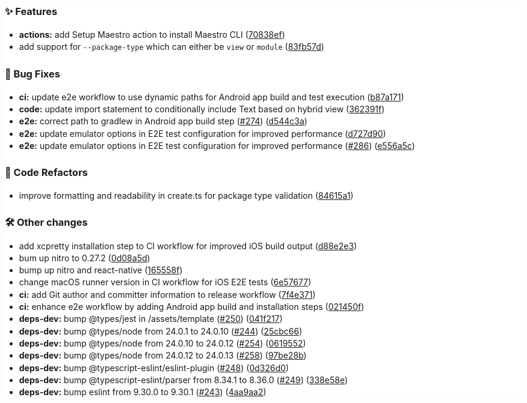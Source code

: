 ### ✨ Features

- **actions:** add Setup Maestro action to install Maestro CLI ([70838ef](https://github.com/patrickkabwe/create-nitro-module/commit/70838ef76fa91248cca152f2344d819c2bb6fd63))
- add support for `--package-type` which can either be `view` or `module` ([83fb57d](https://github.com/patrickkabwe/create-nitro-module/commit/83fb57d81937dd03e520155654e4883d41cb7888))

### 🐛 Bug Fixes

- **ci:** update e2e workflow to use dynamic paths for Android app build and test execution ([b87a171](https://github.com/patrickkabwe/create-nitro-module/commit/b87a171e02939dcdcd872125b11a3e31f813717a))
- **code:** update import statement to conditionally include Text based on hybrid view ([362391f](https://github.com/patrickkabwe/create-nitro-module/commit/362391f0afdab9fc2b6ebcbcca72feae0aae856a))
- **e2e:** correct path to gradlew in Android app build step ([#274](https://github.com/patrickkabwe/create-nitro-module/issues/274)) ([d544c3a](https://github.com/patrickkabwe/create-nitro-module/commit/d544c3ab12545820d3babcca67acf48e2ef28763))
- **e2e:** update emulator options in E2E test configuration for improved performance ([d727d90](https://github.com/patrickkabwe/create-nitro-module/commit/d727d907eb17f8eba48482119ddd0b3748b47834))
- **e2e:** update emulator options in E2E test configuration for improved performance ([#286](https://github.com/patrickkabwe/create-nitro-module/issues/286)) ([e556a5c](https://github.com/patrickkabwe/create-nitro-module/commit/e556a5c00b6eae865cd53c4f6c34ed109282efaf))

### 🔄 Code Refactors

- improve formatting and readability in create.ts for package type validation ([84615a1](https://github.com/patrickkabwe/create-nitro-module/commit/84615a10b00a3d6abecb7948491d8eb4e7bd3909))

### 🛠️ Other changes

- add xcpretty installation step to CI workflow for improved iOS build output ([d88e2e3](https://github.com/patrickkabwe/create-nitro-module/commit/d88e2e3bee4fc219b4fa7f7a4e219cbab047f7e1))
- bum up nitro to 0.27.2 ([0d08a5d](https://github.com/patrickkabwe/create-nitro-module/commit/0d08a5df0909a322059a8e93c4801d17bdab2a31))
- bump up nitro and react-native ([165558f](https://github.com/patrickkabwe/create-nitro-module/commit/165558fff38557beecdfc0b42954f40239708030))
- change macOS runner version in CI workflow for iOS E2E tests ([6e57677](https://github.com/patrickkabwe/create-nitro-module/commit/6e576770e0742b5bb5c1cef160224890d7177d8f))
- **ci:** add Git author and committer information to release workflow ([7f4e371](https://github.com/patrickkabwe/create-nitro-module/commit/7f4e371b72f3a8e621dd325feb8fcead29ec7f41))
- **ci:** enhance e2e workflow by adding Android app build and installation steps ([021450f](https://github.com/patrickkabwe/create-nitro-module/commit/021450f394b2fc98facbeffabcccfdab848b2bc9))
- **deps-dev:** bump @types/jest in /assets/template ([#250](https://github.com/patrickkabwe/create-nitro-module/issues/250)) ([041f217](https://github.com/patrickkabwe/create-nitro-module/commit/041f217986af4ecad64395bd36c055c6c9331f3a))
- **deps-dev:** bump @types/node from 24.0.1 to 24.0.10 ([#244](https://github.com/patrickkabwe/create-nitro-module/issues/244)) ([25cbc66](https://github.com/patrickkabwe/create-nitro-module/commit/25cbc66771f59bbc3348fc410106bfa086e9778a))
- **deps-dev:** bump @types/node from 24.0.10 to 24.0.12 ([#254](https://github.com/patrickkabwe/create-nitro-module/issues/254)) ([0619552](https://github.com/patrickkabwe/create-nitro-module/commit/061955271b3d8bf66850eee5699d7b56f95ff8e7))
- **deps-dev:** bump @types/node from 24.0.12 to 24.0.13 ([#258](https://github.com/patrickkabwe/create-nitro-module/issues/258)) ([97be28b](https://github.com/patrickkabwe/create-nitro-module/commit/97be28b11eec8dacb89366cbffdb22c40dba67c6))
- **deps-dev:** bump @typescript-eslint/eslint-plugin ([#248](https://github.com/patrickkabwe/create-nitro-module/issues/248)) ([0d326d0](https://github.com/patrickkabwe/create-nitro-module/commit/0d326d05ecba10fdfa7b2a4598934b2aa9d95127))
- **deps-dev:** bump @typescript-eslint/parser from 8.34.1 to 8.36.0 ([#249](https://github.com/patrickkabwe/create-nitro-module/issues/249)) ([338e58e](https://github.com/patrickkabwe/create-nitro-module/commit/338e58e2f5e981cedd448dcda2701a68474b79c5))
- **deps-dev:** bump eslint from 9.30.0 to 9.30.1 ([#243](https://github.com/patrickkabwe/create-nitro-module/issues/243)) ([4aa9aa2](https://github.com/patrickkabwe/create-nitro-module/commit/4aa9aa24bcf9b9f4d14b6bcb5af5fa1b7e494a10))